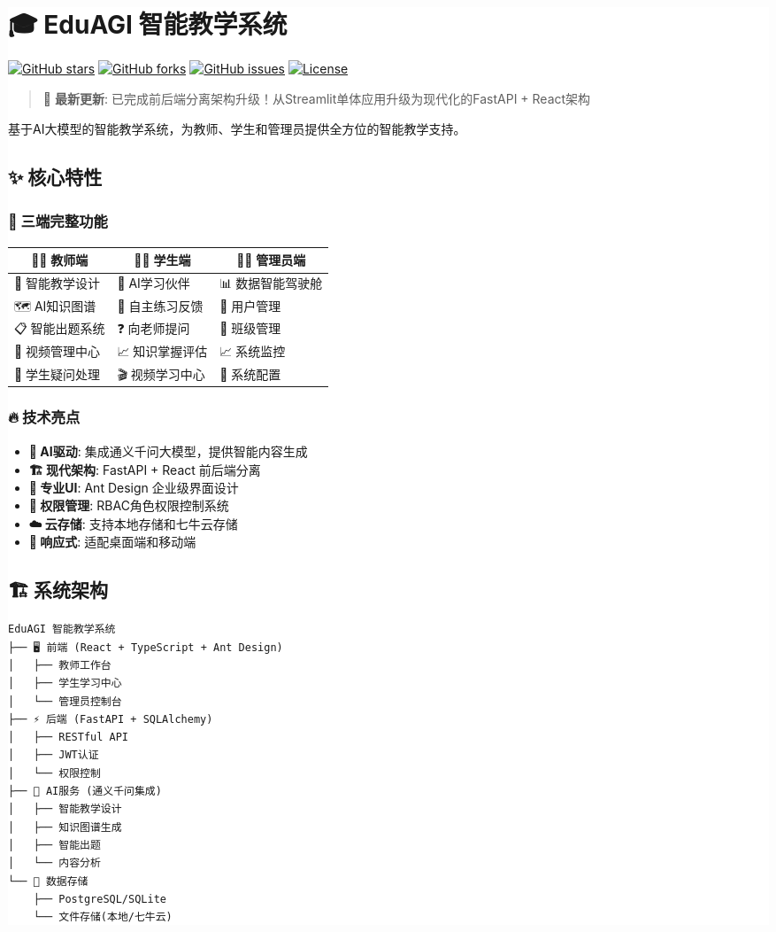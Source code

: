 # 🎓 EduAGI 智能教学系统

[![GitHub stars](https://img.shields.io/github/stars/ghosttT0/eduagi?style=social)](https://github.com/ghosttT0/eduagi/stargazers)
[![GitHub forks](https://img.shields.io/github/forks/ghosttT0/eduagi?style=social)](https://github.com/ghosttT0/eduagi/network)
[![GitHub issues](https://img.shields.io/github/issues/ghosttT0/eduagi)](https://github.com/ghosttT0/eduagi/issues)
[![License](https://img.shields.io/github/license/ghosttT0/eduagi)](https://github.com/ghosttT0/eduagi/blob/main/LICENSE)

> 🚀 **最新更新**: 已完成前后端分离架构升级！从Streamlit单体应用升级为现代化的FastAPI + React架构

基于AI大模型的智能教学系统，为教师、学生和管理员提供全方位的智能教学支持。

## ✨ 核心特性

### 🎯 三端完整功能

| 👨‍🏫 教师端 | 👨‍🎓 学生端 | 👨‍💼 管理员端 |
|------------|------------|--------------|
| 🧠 智能教学设计 | 🤖 AI学习伙伴 | 📊 数据智能驾驶舱 |
| 🗺️ AI知识图谱 | 📝 自主练习反馈 | 👥 用户管理 |
| 📋 智能出题系统 | ❓ 向老师提问 | 🏫 班级管理 |
| 🎥 视频管理中心 | 📈 知识掌握评估 | 📈 系统监控 |
| 💬 学生疑问处理 | 🎬 视频学习中心 | 🔧 系统配置 |

### 🔥 技术亮点

- **🤖 AI驱动**: 集成通义千问大模型，提供智能内容生成
- **🏗️ 现代架构**: FastAPI + React 前后端分离
- **🎨 专业UI**: Ant Design 企业级界面设计
- **🔐 权限管理**: RBAC角色权限控制系统
- **☁️ 云存储**: 支持本地存储和七牛云存储
- **📱 响应式**: 适配桌面端和移动端

## 🏗️ 系统架构

```
EduAGI 智能教学系统
├── 🖥️ 前端 (React + TypeScript + Ant Design)
│   ├── 教师工作台
│   ├── 学生学习中心
│   └── 管理员控制台
├── ⚡ 后端 (FastAPI + SQLAlchemy)
│   ├── RESTful API
│   ├── JWT认证
│   └── 权限控制
├── 🤖 AI服务 (通义千问集成)
│   ├── 智能教学设计
│   ├── 知识图谱生成
│   ├── 智能出题
│   └── 内容分析
└── 💾 数据存储
    ├── PostgreSQL/SQLite
    └── 文件存储(本地/七牛云)
```
